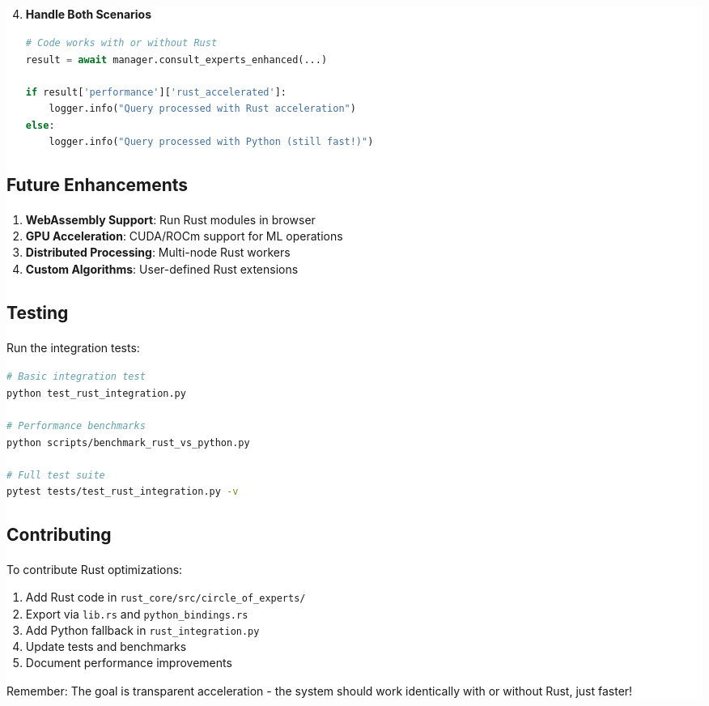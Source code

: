 4. **Handle Both Scenarios**
   ```python
   # Code works with or without Rust
   result = await manager.consult_experts_enhanced(...)
   
   if result['performance']['rust_accelerated']:
       logger.info("Query processed with Rust acceleration")
   else:
       logger.info("Query processed with Python (still fast!)")
   ```

## Future Enhancements

1. **WebAssembly Support**: Run Rust modules in browser
2. **GPU Acceleration**: CUDA/ROCm support for ML operations
3. **Distributed Processing**: Multi-node Rust workers
4. **Custom Algorithms**: User-defined Rust extensions

## Testing

Run the integration tests:

```bash
# Basic integration test
python test_rust_integration.py

# Performance benchmarks
python scripts/benchmark_rust_vs_python.py

# Full test suite
pytest tests/test_rust_integration.py -v
```

## Contributing

To contribute Rust optimizations:

1. Add Rust code in `rust_core/src/circle_of_experts/`
2. Export via `lib.rs` and `python_bindings.rs`
3. Add Python fallback in `rust_integration.py`
4. Update tests and benchmarks
5. Document performance improvements

Remember: The goal is transparent acceleration - the system should work identically with or without Rust, just faster!